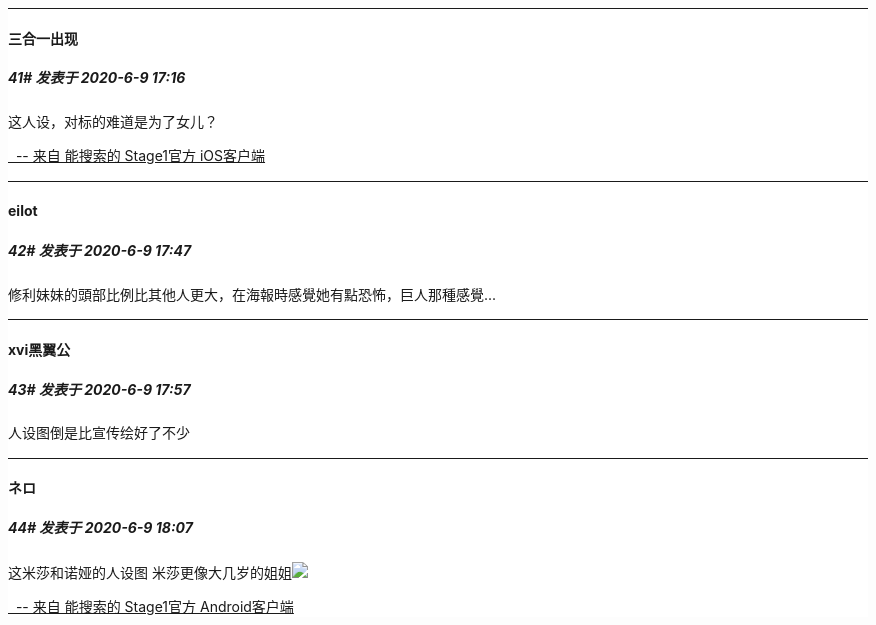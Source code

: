 





*****

####  三合一出现  
##### 41#       发表于 2020-6-9 17:16




这人设，对标的难道是为了女儿？

[  -- 来自 能搜索的 Stage1官方 iOS客户端](https://itunes.apple.com/fi/app/saraba1st/id1221237470?mt=8)







*****

####  eilot  
##### 42#       发表于 2020-6-9 17:47




修利妹妹的頭部比例比其他人更大，在海報時感覺她有點恐怖，巨人那種感覺...







*****

####  xvi黑翼公  
##### 43#       发表于 2020-6-9 17:57




人设图倒是比宣传绘好了不少







*****

####  ネロ  
##### 44#       发表于 2020-6-9 18:07




这米莎和诺娅的人设图
米莎更像大几岁的姐姐<img src="https://static.saraba1st.com/image/smiley/face2017/002.png" referrerpolicy="no-referrer">

[  -- 来自 能搜索的 Stage1官方 Android客户端](https://www.coolapk.com/apk/140634)
